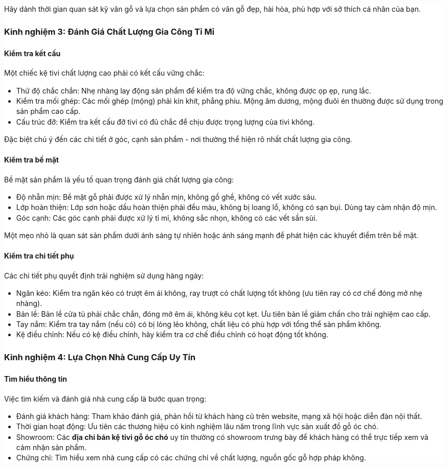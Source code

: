 Hãy dành thời gian quan sát kỹ vân gỗ và lựa chọn sản phẩm có vân gỗ đẹp, hài hòa, phù hợp với sở thích cá nhân của bạn.

### Kinh nghiệm 3: Đánh Giá Chất Lượng Gia Công Tỉ Mỉ

#### Kiểm tra kết cấu

Một chiếc kệ tivi chất lượng cao phải có kết cấu vững chắc:

* Thử độ chắc chắn: Nhẹ nhàng lay động sản phẩm để kiểm tra độ vững chắc, không được ọp ẹp, rung lắc.
* Kiểm tra mối ghép: Các mối ghép (mộng) phải kín khít, phẳng phiu. Mộng âm dương, mộng đuôi én thường được sử dụng trong sản phẩm cao cấp.
* Cấu trúc đỡ: Kiểm tra kết cấu đỡ tivi có đủ chắc để chịu được trọng lượng của tivi không.

Đặc biệt chú ý đến các chi tiết ở góc, cạnh sản phẩm - nơi thường thể hiện rõ nhất chất lượng gia công.

#### Kiểm tra bề mặt

Bề mặt sản phẩm là yếu tố quan trọng đánh giá chất lượng gia công:

* Độ nhẵn mịn: Bề mặt gỗ phải được xử lý nhẵn mịn, không gồ ghề, không có vết xước sâu.
* Lớp hoàn thiện: Lớp sơn hoặc dầu hoàn thiện phải đều màu, không bị loang lổ, không có sạn bụi. Dùng tay cảm nhận độ mịn.
* Góc cạnh: Các góc cạnh phải được xử lý tỉ mỉ, không sắc nhọn, không có các vết sần sùi.

Một mẹo nhỏ là quan sát sản phẩm dưới ánh sáng tự nhiên hoặc ánh sáng mạnh để phát hiện các khuyết điểm trên bề mặt.

#### Kiểm tra chi tiết phụ

Các chi tiết phụ quyết định trải nghiệm sử dụng hàng ngày:

* Ngăn kéo: Kiểm tra ngăn kéo có trượt êm ái không, ray trượt có chất lượng tốt không (ưu tiên ray có cơ chế đóng mở nhẹ nhàng).
* Bản lề: Bản lề cửa tủ phải chắc chắn, đóng mở êm ái, không kêu cọt kẹt. Ưu tiên bản lề giảm chấn cho trải nghiệm cao cấp.
* Tay nắm: Kiểm tra tay nắm (nếu có) có bị lỏng lẻo không, chất liệu có phù hợp với tổng thể sản phẩm không.
* Kệ điều chỉnh: Nếu có kệ điều chỉnh, hãy kiểm tra cơ chế điều chỉnh có hoạt động tốt không.

### Kinh nghiệm 4: Lựa Chọn Nhà Cung Cấp Uy Tín

#### Tìm hiểu thông tin

Việc tìm kiếm và đánh giá nhà cung cấp là bước quan trọng:

* Đánh giá khách hàng: Tham khảo đánh giá, phản hồi từ khách hàng cũ trên website, mạng xã hội hoặc diễn đàn nội thất.
* Thời gian hoạt động: Ưu tiên các thương hiệu có kinh nghiệm lâu năm trong lĩnh vực sản xuất đồ gỗ óc chó.
* Showroom: Các **địa chỉ bán kệ tivi gỗ óc chó** uy tín thường có showroom trưng bày để khách hàng có thể trực tiếp xem và cảm nhận sản phẩm.
* Chứng chỉ: Tìm hiểu xem nhà cung cấp có các chứng chỉ về chất lượng, nguồn gốc gỗ hợp pháp không.
